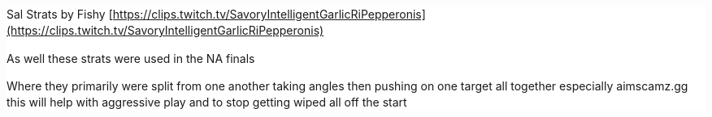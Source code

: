 Sal Strats by Fishy [https://clips.twitch.tv/SavoryIntelligentGarlicRiPepperonis](https://clips.twitch.tv/SavoryIntelligentGarlicRiPepperonis)

As well these strats were used in the NA finals

Where they primarily were split from one another taking angles then pushing on one target all together especially aimscamz.gg this will help with aggressive play and to stop getting wiped all off the start
